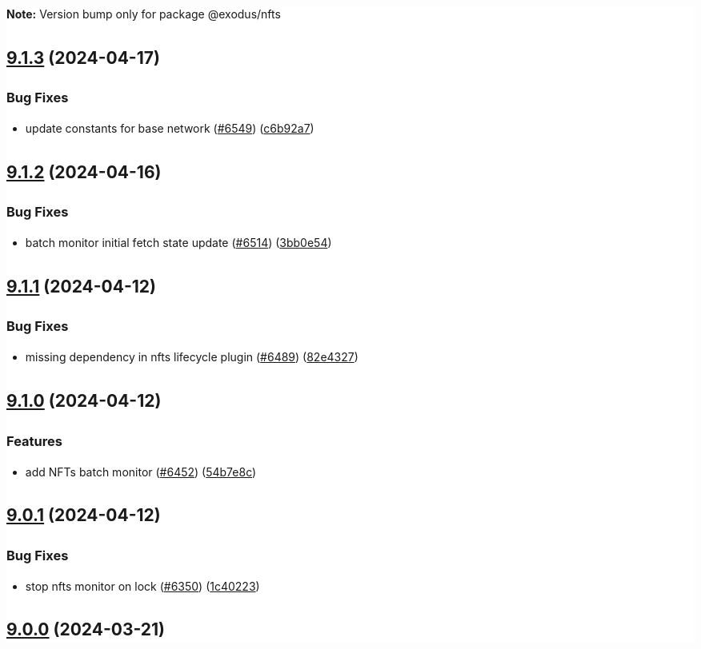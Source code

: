**Note:** Version bump only for package @exodus/nfts

## [9.1.3](https://github.com/ExodusMovement/exodus-hydra/compare/@exodus/nfts@9.1.2...@exodus/nfts@9.1.3) (2024-04-17)

### Bug Fixes

- update constants for base network ([#6549](https://github.com/ExodusMovement/exodus-hydra/issues/6549)) ([c6b92a7](https://github.com/ExodusMovement/exodus-hydra/commit/c6b92a751b464da8ae88a49e2cc1f87e5ddc6051))

## [9.1.2](https://github.com/ExodusMovement/exodus-hydra/compare/@exodus/nfts@9.1.1...@exodus/nfts@9.1.2) (2024-04-16)

### Bug Fixes

- batch monitor initial fetch state update ([#6514](https://github.com/ExodusMovement/exodus-hydra/issues/6514)) ([3bb0e54](https://github.com/ExodusMovement/exodus-hydra/commit/3bb0e548a813a98ee2f8c6d4b27f131f77da150a))

## [9.1.1](https://github.com/ExodusMovement/exodus-hydra/compare/@exodus/nfts@9.1.0...@exodus/nfts@9.1.1) (2024-04-12)

### Bug Fixes

- missing dependency in nfts lifecycle plugin ([#6489](https://github.com/ExodusMovement/exodus-hydra/issues/6489)) ([82e4327](https://github.com/ExodusMovement/exodus-hydra/commit/82e4327b489d3187906c4e7b0809d0b37da15915))

## [9.1.0](https://github.com/ExodusMovement/exodus-hydra/compare/@exodus/nfts@9.0.1...@exodus/nfts@9.1.0) (2024-04-12)

### Features

- add NFTs batch monitor ([#6452](https://github.com/ExodusMovement/exodus-hydra/issues/6452)) ([54b7e8c](https://github.com/ExodusMovement/exodus-hydra/commit/54b7e8cf4277d9363f962a1f81e07913e6ff0e0a))

## [9.0.1](https://github.com/ExodusMovement/exodus-hydra/compare/@exodus/nfts@9.0.0...@exodus/nfts@9.0.1) (2024-04-12)

### Bug Fixes

- stop nfts monitor on lock ([#6350](https://github.com/ExodusMovement/exodus-hydra/issues/6350)) ([1c40223](https://github.com/ExodusMovement/exodus-hydra/commit/1c40223a3a1210fba29bb636e53f61c9b58ce377))

## [9.0.0](https://github.com/ExodusMovement/exodus-hydra/compare/@exodus/nfts@8.0.6...@exodus/nfts@9.0.0) (2024-03-21)

